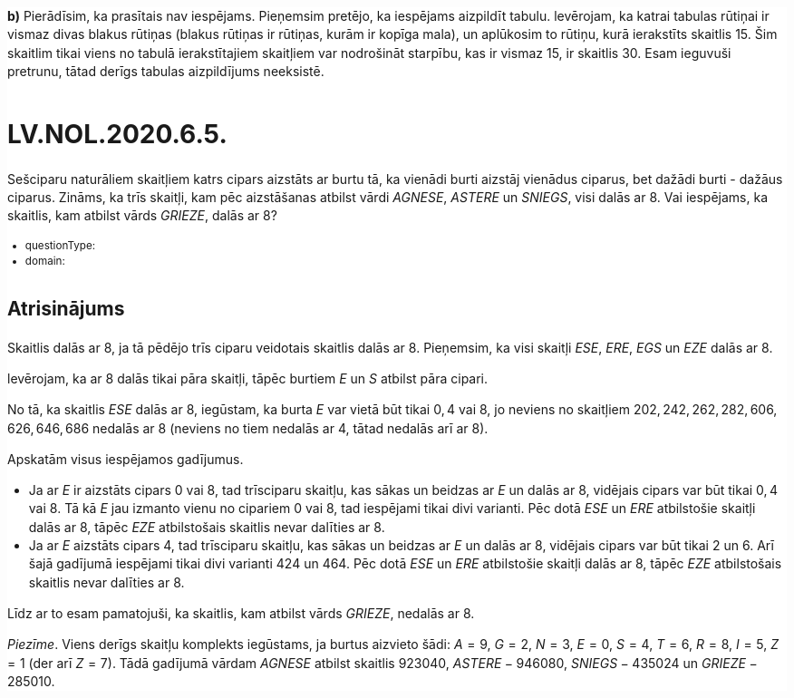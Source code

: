 **b)** Pierādīsim, ka prasītais nav iespējams. Pieņemsim pretējo, ka iespējams 
	   aizpildīt tabulu. levērojam, ka katrai tabulas rūtiņai ir vismaz divas 
	   blakus rūtiņas (blakus rūtiņas ir rūtiņas, kurām ir kopīga mala), un 
	   aplūkosim to rūtiņu, kurā ierakstīts skaitlis $15$. Šim skaitlim tikai 
	   viens no tabulā ierakstītajiem skaitļiem var nodrošināt starpību, kas ir
	   vismaz $15$, ir skaitlis $30$. Esam ieguvuši pretrunu, tātad derīgs 
	   tabulas aizpildījums neeksistē.



# <lo-sample/> LV.NOL.2020.6.5.

Sešciparu naturāliem skaitļiem katrs cipars aizstāts ar burtu tā, ka vienādi 
burti aizstāj vienādus ciparus, bet dažādi burti - dažāus ciparus. Zināms, ka 
trīs skaitļi, kam pēc aizstāšanas atbilst vārdi $AGNESE,\ ASTERE$ un $SNIEGS$, 
visi dalās ar $8$. Vai iespējams, ka skaitlis, kam atbilst vārds $GRIEZE$, 
dalās ar $8$?

<small>

* questionType:
* domain:

</small>

## Atrisinājums

Skaitlis dalās ar $8$, ja tā pēdējo trīs ciparu veidotais skaitlis dalās ar 
$8$. Pieņemsim, ka visi skaitļi $ESE,\ ERE,\ EGS$ un $EZE$ dalās ar $8$.

levērojam, ka ar $8$ dalās tikai pāra skaitļi, tāpēc burtiem $E$ un $S$ atbilst
pāra cipari.

No tā, ka skaitlis $ESE$ dalās ar $8$, iegūstam, ka burta $E$ var vietā būt 
tikai $0, 4$ vai $8$, jo neviens no skaitļiem 
$202, 242, 262, 282, 606, 626, 646, 686$ nedalās ar $8$ (neviens no tiem 
nedalās ar $4$, tātad nedalās arī ar $8$).

Apskatām visus iespējamos gadījumus.

- Ja ar $E$ ir aizstāts cipars $0$ vai $8$, tad trīsciparu skaitļu, kas sākas 
  un beidzas ar $E$ un dalās ar $8$, vidējais cipars var būt tikai $0, 4$ vai 
  $8$. Tā kā $E$ jau izmanto vienu no cipariem $0$ vai $8$, tad iespējami tikai
  divi varianti. Pēc dotā $ESE$ un $ERE$ atbilstošie skaitļi dalās ar $8$, 
  tāpēc $EZE$ atbilstošais skaitlis nevar dalīties ar $8$.
- Ja ar $E$ aizstāts cipars $4$, tad trīsciparu skaitļu, kas sākas un beidzas 
  ar $E$ un dalās ar $8$, vidējais cipars var būt tikai $2$ un $6$. Arī šajā 
  gadījumā iespējami tikai divi varianti $424$ un $464$. Pēc dotā $ESE$ un 
  $ERE$ atbilstošie skaitļi dalās ar $8$, tāpēc $EZE$ atbilstošais skaitlis 
  nevar dalīties ar $8$.

Līdz ar to esam pamatojuši, ka skaitlis, kam atbilst vārds $GRIEZE$, nedalās ar
$8$.

$Piezīme.$ Viens derīgs skaitļu komplekts iegūstams, ja burtus aizvieto šādi: 
$A=9,\ G=2,\ N=3,\ E=0,\ S=4,\ T=6,\ R=8,\ I=5,\ Z=1$ (der arī $Z=7$). Tādā gadījumā 
vārdam $AGNESE$ atbilst skaitlis $923040,\ ASTERE - 946080,\ SNIEGS - 435024$ un 
$GRIEZE - 285010$.
